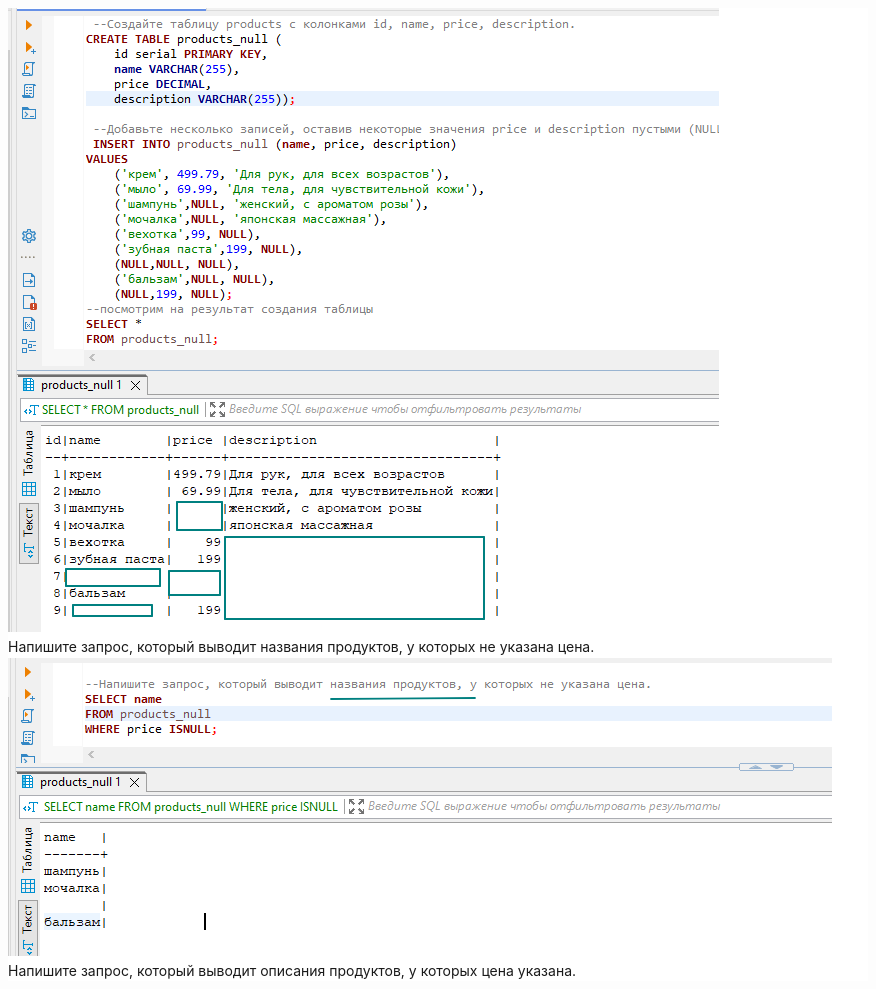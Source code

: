 ![](../images/03_48.png)<br>
Напишите запрос, который выводит названия продуктов, у которых не указана цена.
![](../images/03_49.png)<br>
Напишите запрос, который выводит описания продуктов, у которых цена указана.